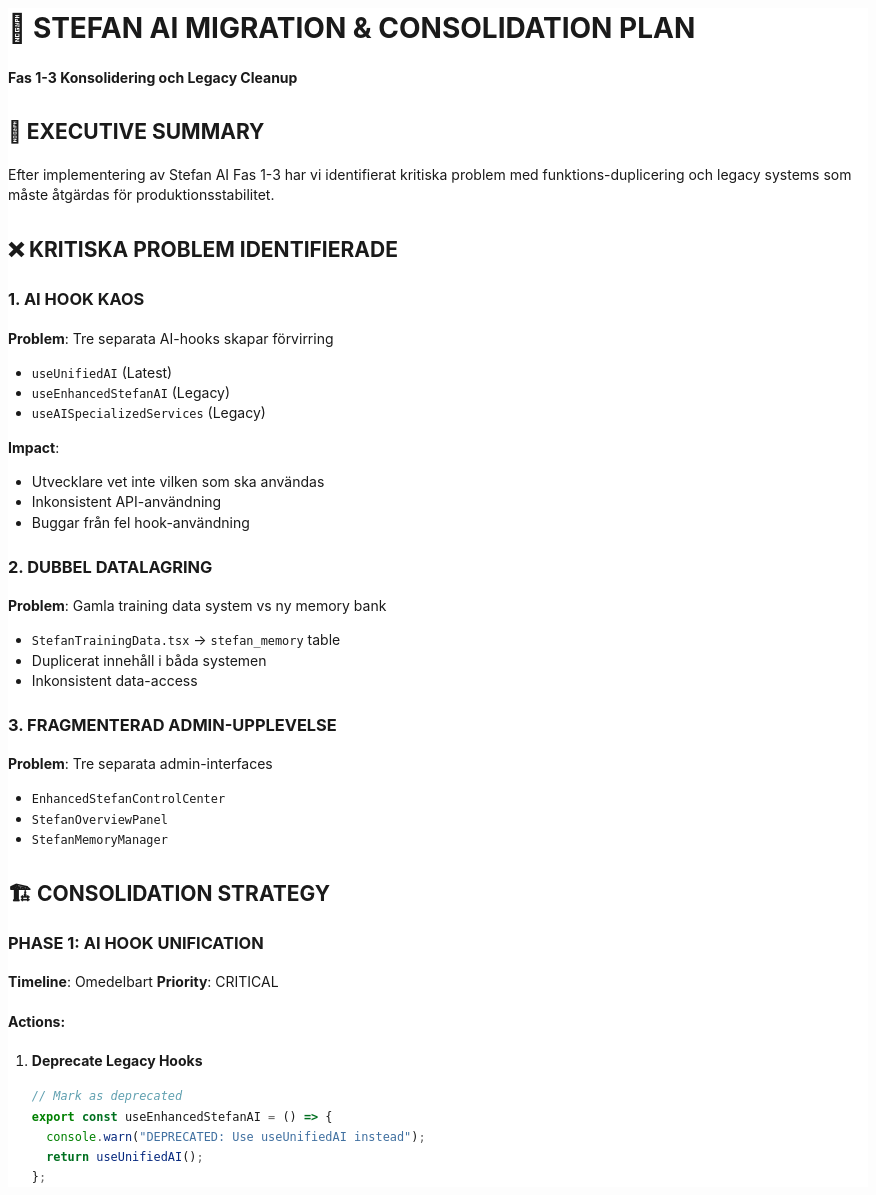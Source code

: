 # 🚀 STEFAN AI MIGRATION & CONSOLIDATION PLAN
**Fas 1-3 Konsolidering och Legacy Cleanup**

## 🎯 EXECUTIVE SUMMARY
Efter implementering av Stefan AI Fas 1-3 har vi identifierat kritiska problem med funktions-duplicering och legacy systems som måste åtgärdas för produktionsstabilitet.

## ❌ KRITISKA PROBLEM IDENTIFIERADE

### 1. AI HOOK KAOS
**Problem**: Tre separata AI-hooks skapar förvirring
- `useUnifiedAI` (Latest)
- `useEnhancedStefanAI` (Legacy)
- `useAISpecializedServices` (Legacy)

**Impact**: 
- Utvecklare vet inte vilken som ska användas
- Inkonsistent API-användning
- Buggar från fel hook-användning

### 2. DUBBEL DATALAGRING
**Problem**: Gamla training data system vs ny memory bank
- `StefanTrainingData.tsx` → `stefan_memory` table
- Duplicerat innehåll i båda systemen
- Inkonsistent data-access

### 3. FRAGMENTERAD ADMIN-UPPLEVELSE
**Problem**: Tre separata admin-interfaces
- `EnhancedStefanControlCenter`
- `StefanOverviewPanel` 
- `StefanMemoryManager`

## 🏗️ CONSOLIDATION STRATEGY

### PHASE 1: AI HOOK UNIFICATION
**Timeline**: Omedelbart
**Priority**: CRITICAL

#### Actions:
1. **Deprecate Legacy Hooks**
   ```typescript
   // Mark as deprecated
   export const useEnhancedStefanAI = () => {
     console.warn("DEPRECATED: Use useUnifiedAI instead");
     return useUnifiedAI();
   };
   ```
